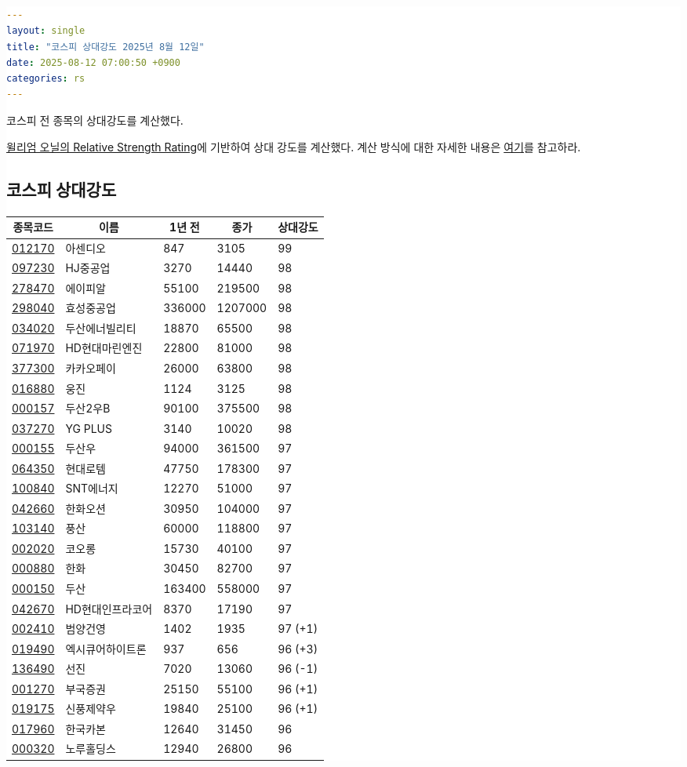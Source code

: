 ```yaml
---
layout: single
title: "코스피 상대강도 2025년 8월 12일"
date: 2025-08-12 07:00:50 +0900
categories: rs
---
```

코스피 전 종목의 상대강도를 계산했다.

[윌리엄 오닐의 Relative Strength Rating](https://www.williamoneil.com/proprietary-ratings-and-rankings/)에 기반하여 상대 강도를 계산했다.
계산 방식에 대한 자세한 내용은 [여기](https://dalinaum.github.io/investment/2024/08/26/how-i-calculated-relative-strength.html)를 참고하라.

## 코스피 상대강도

|종목코드|이름|1년 전|종가|상대강도|
|------|---|-----|--|------|
|[012170](https://finance.daum.net/quotes/A012170)|아센디오|847|3105|99 |
|[097230](https://finance.daum.net/quotes/A097230)|HJ중공업|3270|14440|98 |
|[278470](https://finance.daum.net/quotes/A278470)|에이피알|55100|219500|98 |
|[298040](https://finance.daum.net/quotes/A298040)|효성중공업|336000|1207000|98 |
|[034020](https://finance.daum.net/quotes/A034020)|두산에너빌리티|18870|65500|98 |
|[071970](https://finance.daum.net/quotes/A071970)|HD현대마린엔진|22800|81000|98 |
|[377300](https://finance.daum.net/quotes/A377300)|카카오페이|26000|63800|98 |
|[016880](https://finance.daum.net/quotes/A016880)|웅진|1124|3125|98 |
|[000157](https://finance.daum.net/quotes/A000157)|두산2우B|90100|375500|98 |
|[037270](https://finance.daum.net/quotes/A037270)|YG PLUS|3140|10020|98 |
|[000155](https://finance.daum.net/quotes/A000155)|두산우|94000|361500|97 |
|[064350](https://finance.daum.net/quotes/A064350)|현대로템|47750|178300|97 |
|[100840](https://finance.daum.net/quotes/A100840)|SNT에너지|12270|51000|97 |
|[042660](https://finance.daum.net/quotes/A042660)|한화오션|30950|104000|97 |
|[103140](https://finance.daum.net/quotes/A103140)|풍산|60000|118800|97 |
|[002020](https://finance.daum.net/quotes/A002020)|코오롱|15730|40100|97 |
|[000880](https://finance.daum.net/quotes/A000880)|한화|30450|82700|97 |
|[000150](https://finance.daum.net/quotes/A000150)|두산|163400|558000|97 |
|[042670](https://finance.daum.net/quotes/A042670)|HD현대인프라코어|8370|17190|97 |
|[002410](https://finance.daum.net/quotes/A002410)|범양건영|1402|1935|97 (+1)|
|[019490](https://finance.daum.net/quotes/A019490)|엑시큐어하이트론|937|656|96 (+3)|
|[136490](https://finance.daum.net/quotes/A136490)|선진|7020|13060|96 (-1)|
|[001270](https://finance.daum.net/quotes/A001270)|부국증권|25150|55100|96 (+1)|
|[019175](https://finance.daum.net/quotes/A019175)|신풍제약우|19840|25100|96 (+1)|
|[017960](https://finance.daum.net/quotes/A017960)|한국카본|12640|31450|96 |
|[000320](https://finance.daum.net/quotes/A000320)|노루홀딩스|12940|26800|96 |